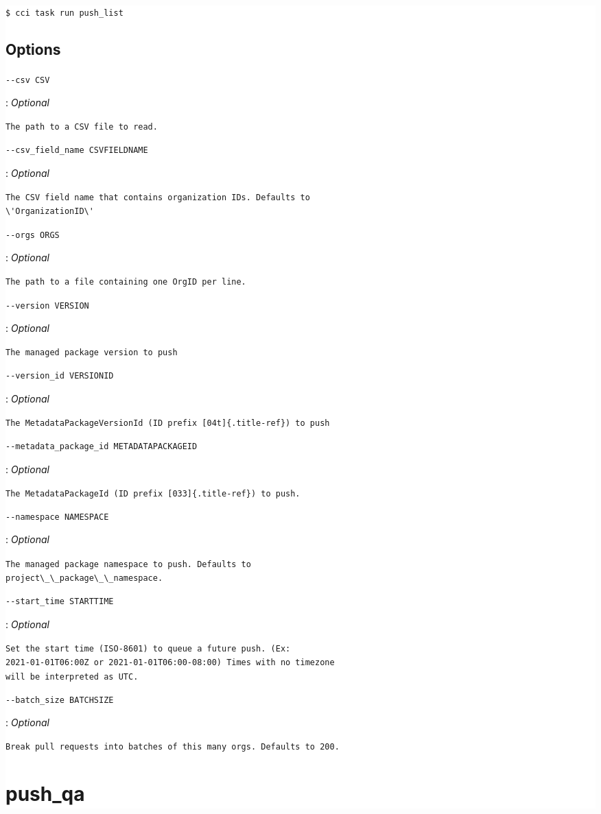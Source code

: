 `$ cci task run push_list`

## Options

`--csv CSV`

: _Optional_

    The path to a CSV file to read.

`--csv_field_name CSVFIELDNAME`

: _Optional_

    The CSV field name that contains organization IDs. Defaults to
    \'OrganizationID\'

`--orgs ORGS`

: _Optional_

    The path to a file containing one OrgID per line.

`--version VERSION`

: _Optional_

    The managed package version to push

`--version_id VERSIONID`

: _Optional_

    The MetadataPackageVersionId (ID prefix [04t]{.title-ref}) to push

`--metadata_package_id METADATAPACKAGEID`

: _Optional_

    The MetadataPackageId (ID prefix [033]{.title-ref}) to push.

`--namespace NAMESPACE`

: _Optional_

    The managed package namespace to push. Defaults to
    project\_\_package\_\_namespace.

`--start_time STARTTIME`

: _Optional_

    Set the start time (ISO-8601) to queue a future push. (Ex:
    2021-01-01T06:00Z or 2021-01-01T06:00-08:00) Times with no timezone
    will be interpreted as UTC.

`--batch_size BATCHSIZE`

: _Optional_

    Break pull requests into batches of this many orgs. Defaults to 200.

# **push_qa**
